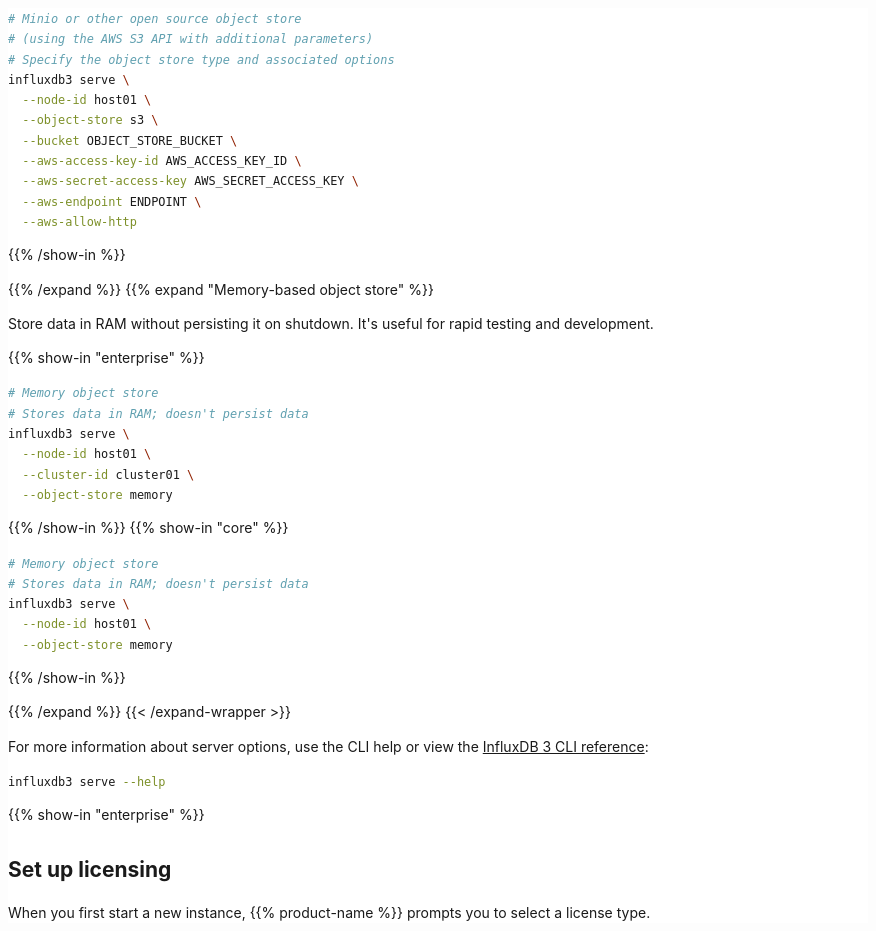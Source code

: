 ```bash
# Minio or other open source object store
# (using the AWS S3 API with additional parameters)
# Specify the object store type and associated options
influxdb3 serve \
  --node-id host01 \
  --object-store s3 \
  --bucket OBJECT_STORE_BUCKET \
  --aws-access-key-id AWS_ACCESS_KEY_ID \
  --aws-secret-access-key AWS_SECRET_ACCESS_KEY \
  --aws-endpoint ENDPOINT \
  --aws-allow-http
```
{{% /show-in %}}

{{% /expand %}}
{{% expand "Memory-based object store" %}}

Store data in RAM without persisting it on shutdown.
It's useful for rapid testing and development.

{{% show-in "enterprise" %}}
```bash
# Memory object store
# Stores data in RAM; doesn't persist data
influxdb3 serve \
  --node-id host01 \
  --cluster-id cluster01 \
  --object-store memory
```
{{% /show-in %}}
{{% show-in "core" %}}
```bash
# Memory object store
# Stores data in RAM; doesn't persist data
influxdb3 serve \
  --node-id host01 \
  --object-store memory
```
{{% /show-in %}}

{{% /expand %}}
{{< /expand-wrapper >}}

For more information about server options, use the CLI help or view the
[InfluxDB 3 CLI reference](/influxdb3/version/reference/cli/influxdb3/serve/):

```bash
influxdb3 serve --help
```

{{% show-in "enterprise" %}}
## Set up licensing

When you first start a new instance, {{% product-name %}} prompts you to select a
license type.
